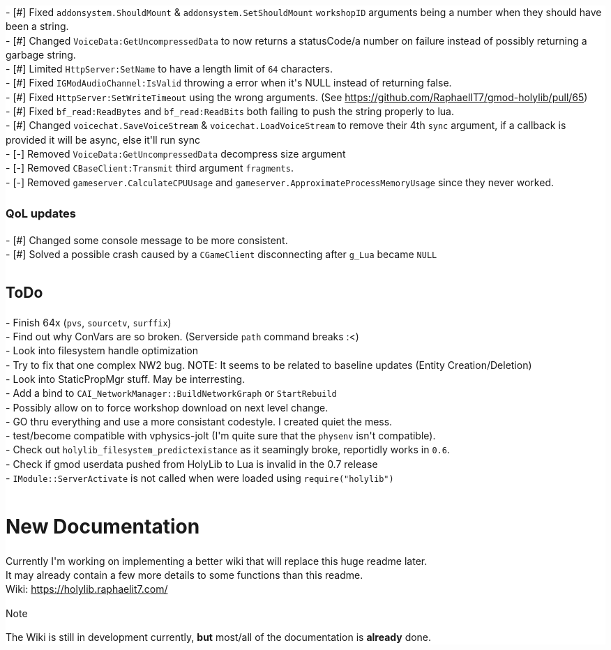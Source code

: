 \- [#] Fixed `addonsystem.ShouldMount` & `addonsystem.SetShouldMount` `workshopID` arguments being a number when they should have been a string.<br>
\- [#] Changed `VoiceData:GetUncompressedData` to now returns a statusCode/a number on failure instead of possibly returning a garbage string.<br>
\- [#] Limited `HttpServer:SetName` to have a length limit of `64` characters.<br>
\- [#] Fixed `IGModAudioChannel:IsValid` throwing a error when it's NULL instead of returning false.<br>
\- [#] Fixed `HttpServer:SetWriteTimeout` using the wrong arguments. (See https://github.com/RaphaelIT7/gmod-holylib/pull/65)<br>
\- [#] Fixed `bf_read:ReadBytes` and `bf_read:ReadBits` both failing to push the string properly to lua.<br>
\- [#] Changed `voicechat.SaveVoiceStream` & `voicechat.LoadVoiceStream` to remove their 4th `sync` argument, if a callback is provided it will be async, else it'll run sync<br>
\- [-] Removed `VoiceData:GetUncompressedData` decompress size argument<br>
\- [-] Removed `CBaseClient:Transmit` third argument `fragments`.<br>
\- [-] Removed `gameserver.CalculateCPUUsage` and `gameserver.ApproximateProcessMemoryUsage` since they never worked.<br>

### QoL updates
\- [#] Changed some console message to be more consistent.<br>
\- [#] Solved a possible crash caused by a `CGameClient` disconnecting after `g_Lua` became `NULL`<br>

## ToDo

\- Finish 64x (`pvs`, `sourcetv`, `surffix`)<br>
\- Find out why ConVars are so broken. (Serverside `path` command breaks :<)<br>
\- Look into filesystem handle optimization<br>
\- Try to fix that one complex NW2 bug. NOTE: It seems to be related to baseline updates (Entity Creation/Deletion)<br>
\- Look into StaticPropMgr stuff. May be interresting.<br>
\- Add a bind to `CAI_NetworkManager::BuildNetworkGraph` or `StartRebuild`<br>
\- Possibly allow on to force workshop download on next level change.<br>
\- GO thru everything and use a more consistant codestyle. I created quiet the mess.<br>
\- test/become compatible with vphysics-jolt (I'm quite sure that the `physenv` isn't compatible).<br>
\- Check out `holylib_filesystem_predictexistance` as it seamingly broke, reportidly works in `0.6`.<br>
\- Check if gmod userdata pushed from HolyLib to Lua is invalid in the 0.7 release<br>
\- `IModule::ServerActivate` is not called when were loaded using `require("holylib")`<br>

# New Documentation
Currently I'm working on implementing a better wiki that will replace this huge readme later.<br>
It may already contain a few more details to some functions than this readme.<br>
Wiki: https://holylib.raphaelit7.com/

> [!NOTE]
> The Wiki is still in development currently, **but** most/all of the documentation is **already** done.<br>
